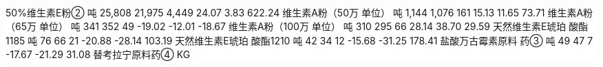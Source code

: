 50%维生素E粉②
吨
25,808
21,975
4,449
24.07
3.83
622.24
维生素A粉（50万
单位）
吨
1,144
1,076
161
15.13
11.65
73.71
维生素A粉（65万
单位）
吨
341
352
49
-19.02
-12.01
-18.67
维生素A粉（100万
单位）
吨
310
295
66
28.14
38.70
29.59
天然维生素E琥珀
酸酯1185
吨
76
66
21
-20.88
-28.14
103.19
天然维生素E琥珀
酸酯1210
吨
42
34
12
-15.68
-31.25
178.41
盐酸万古霉素原料
药③
吨
49
47
7
-17.67
-21.29
31.08
替考拉宁原料药④
KG